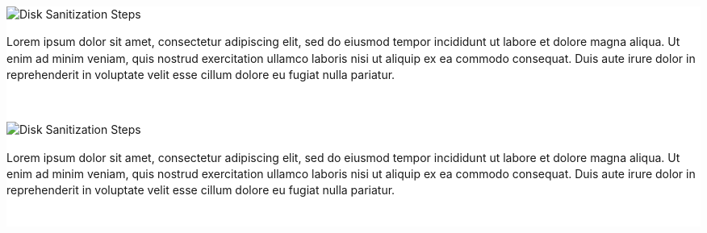 <p>
<img src="https://i.imgur.com/SFrFNWh.png" height="80%" width="80%" alt="Disk Sanitization Steps"/>
</p>
<p>
Lorem ipsum dolor sit amet, consectetur adipiscing elit, sed do eiusmod tempor incididunt ut labore et dolore magna aliqua. Ut enim ad minim veniam, quis nostrud exercitation ullamco laboris nisi ut aliquip ex ea commodo consequat. Duis aute irure dolor in reprehenderit in voluptate velit esse cillum dolore eu fugiat nulla pariatur.
</p>
<br />

<p>
<img src="https://i.imgur.com/SFrFNWh.png" height="80%" width="80%" alt="Disk Sanitization Steps"/>
</p>
<p>
Lorem ipsum dolor sit amet, consectetur adipiscing elit, sed do eiusmod tempor incididunt ut labore et dolore magna aliqua. Ut enim ad minim veniam, quis nostrud exercitation ullamco laboris nisi ut aliquip ex ea commodo consequat. Duis aute irure dolor in reprehenderit in voluptate velit esse cillum dolore eu fugiat nulla pariatur.
</p>
<br />
